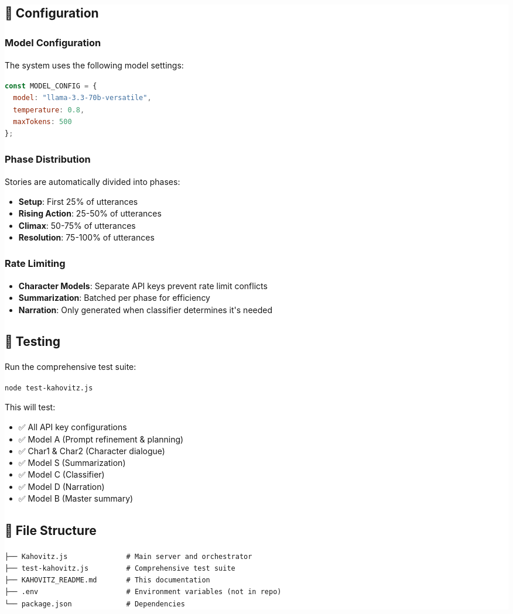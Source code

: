 ## 🔧 Configuration

### Model Configuration

The system uses the following model settings:

```javascript
const MODEL_CONFIG = {
  model: "llama-3.3-70b-versatile",
  temperature: 0.8,
  maxTokens: 500
};
```

### Phase Distribution

Stories are automatically divided into phases:

- **Setup**: First 25% of utterances
- **Rising Action**: 25-50% of utterances
- **Climax**: 50-75% of utterances
- **Resolution**: 75-100% of utterances

### Rate Limiting

- **Character Models**: Separate API keys prevent rate limit conflicts
- **Summarization**: Batched per phase for efficiency
- **Narration**: Only generated when classifier determines it's needed

## 🧪 Testing

Run the comprehensive test suite:

```bash
node test-kahovitz.js
```

This will test:
- ✅ All API key configurations
- ✅ Model A (Prompt refinement & planning)
- ✅ Char1 & Char2 (Character dialogue)
- ✅ Model S (Summarization)
- ✅ Model C (Classifier)
- ✅ Model D (Narration)
- ✅ Model B (Master summary)

## 📁 File Structure

```
├── Kahovitz.js              # Main server and orchestrator
├── test-kahovitz.js         # Comprehensive test suite
├── KAHOVITZ_README.md       # This documentation
├── .env                     # Environment variables (not in repo)
└── package.json             # Dependencies
```
